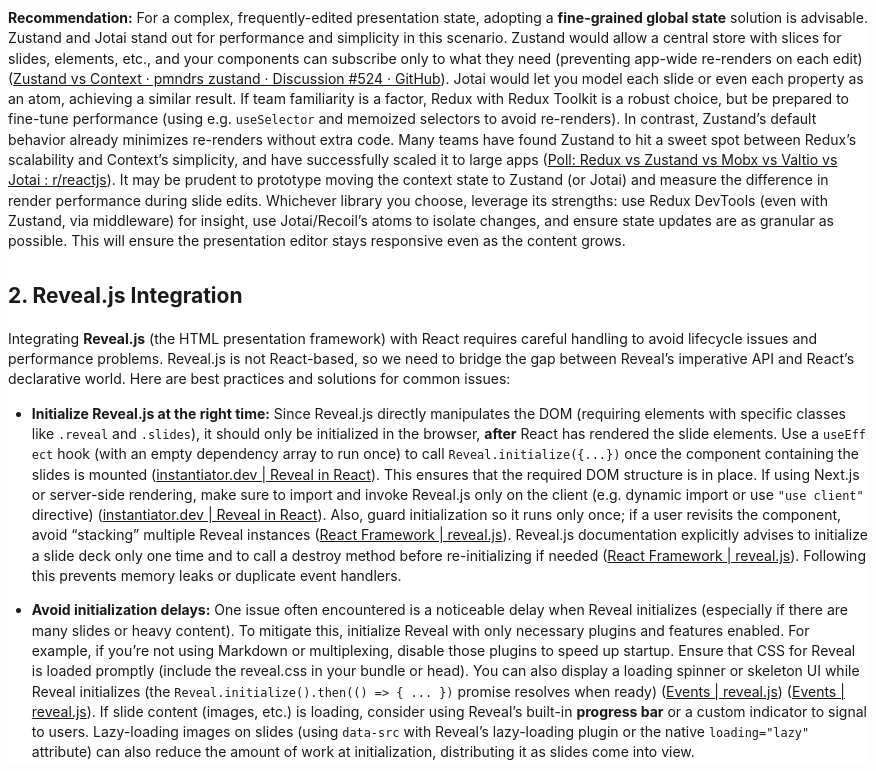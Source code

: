 **Recommendation:** For a complex, frequently-edited presentation state, adopting a **fine-grained global state** solution is advisable. Zustand and Jotai stand out for performance and simplicity in this scenario. Zustand would allow a central store with slices for slides, elements, etc., and your components can subscribe only to what they need (preventing app-wide re-renders on each edit) ([Zustand vs Context · pmndrs zustand · Discussion #524 · GitHub](https://github.com/pmndrs/zustand/discussions/524#:~:text=Assuming%20you%20have%20a%20state,with%20zustand%20you%20do%20this)). Jotai would let you model each slide or even each property as an atom, achieving a similar result. If team familiarity is a factor, Redux with Redux Toolkit is a robust choice, but be prepared to fine-tune performance (using e.g. `useSelector` and memoized selectors to avoid re-renders). In contrast, Zustand’s default behavior already minimizes re-renders without extra code. Many teams have found Zustand to hit a sweet spot between Redux’s scalability and Context’s simplicity, and have successfully scaled it to large apps ([Poll: Redux vs Zustand vs Mobx vs Valtio vs Jotai : r/reactjs](https://www.reddit.com/r/reactjs/comments/1autn8t/poll_redux_vs_zustand_vs_mobx_vs_valtio_vs_jotai/#:~:text=,would%20you%20use%20and%20why)). It may be prudent to prototype moving the context state to Zustand (or Jotai) and measure the difference in render performance during slide edits. Whichever library you choose, leverage its strengths: use Redux DevTools (even with Zustand, via middleware) for insight, use Jotai/Recoil’s atoms to isolate changes, and ensure state updates are as granular as possible. This will ensure the presentation editor stays responsive even as the content grows.

## 2. Reveal.js Integration

Integrating **Reveal.js** (the HTML presentation framework) with React requires careful handling to avoid lifecycle issues and performance problems. Reveal.js is not React-based, so we need to bridge the gap between Reveal’s imperative API and React’s declarative world. Here are best practices and solutions for common issues:

- **Initialize Reveal.js at the right time:** Since Reveal.js directly manipulates the DOM (requiring elements with specific classes like `.reveal` and `.slides`), it should only be initialized in the browser, **after** React has rendered the slide elements. Use a `useEffect` hook (with an empty dependency array to run once) to call `Reveal.initialize({...})` once the component containing the slides is mounted ([instantiator.dev | Reveal in React](https://instantiator.dev/post/reveal-in-react/#:~:text=)). This ensures that the required DOM structure is in place. If using Next.js or server-side rendering, make sure to import and invoke Reveal.js only on the client (e.g. dynamic import or use `"use client"` directive) ([instantiator.dev | Reveal in React](https://instantiator.dev/post/reveal-in-react/#:~:text=,invoke%20it%20in%20a%20browser%E2%80%A6)). Also, guard initialization so it runs only once; if a user revisits the component, avoid “stacking” multiple Reveal instances ([React Framework | reveal.js](https://revealjs.com/react/#:~:text=)). Reveal.js documentation explicitly advises to initialize a slide deck only one time and to call a destroy method before re-initializing if needed ([React Framework | reveal.js](https://revealjs.com/react/#:~:text=)). Following this prevents memory leaks or duplicate event handlers.

- **Avoid initialization delays:** One issue often encountered is a noticeable delay when Reveal initializes (especially if there are many slides or heavy content). To mitigate this, initialize Reveal with only necessary plugins and features enabled. For example, if you’re not using Markdown or multiplexing, disable those plugins to speed up startup. Ensure that CSS for Reveal is loaded promptly (include the reveal.css in your bundle or head). You can also display a loading spinner or skeleton UI while Reveal initializes (the `Reveal.initialize().then(() => { ... })` promise resolves when ready) ([Events | reveal.js](https://revealjs.com/events/#:~:text=The%20,Reveal.isReady)) ([Events | reveal.js](https://revealjs.com/events/#:~:text=The%20,event)). If slide content (images, etc.) is loading, consider using Reveal’s built-in **progress bar** or a custom indicator to signal to users. Lazy-loading images on slides (using `data-src` with Reveal’s lazy-loading plugin or the native `loading="lazy"` attribute) can also reduce the amount of work at initialization, distributing it as slides come into view.
